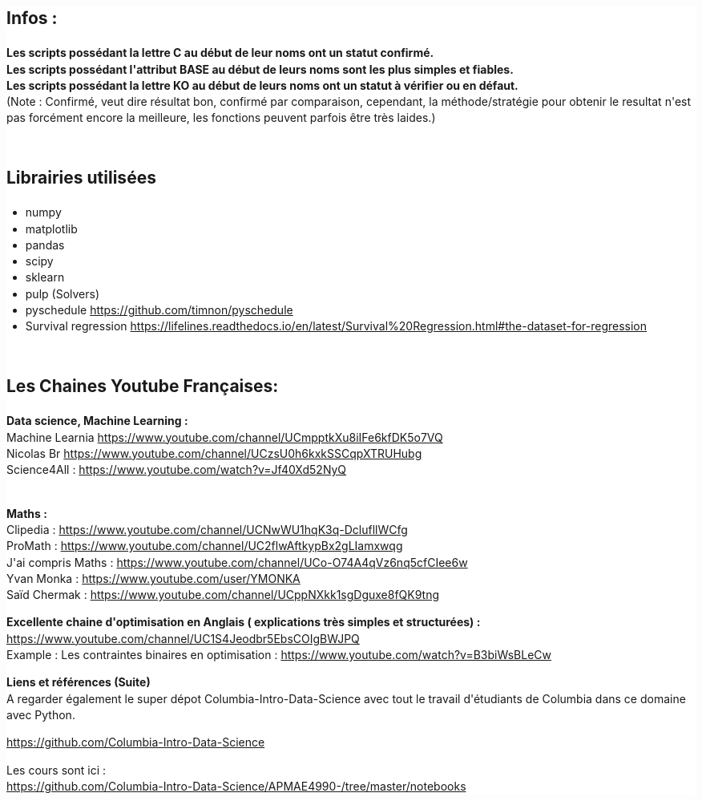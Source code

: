 

## Infos : 
<b>Les scripts possédant la lettre C au début de leur noms ont un statut confirmé.</b><br>
<b>Les scripts possédant l'attribut BASE au début de leurs noms sont les plus simples et fiables.</b><br>
<b>Les scripts possédant la lettre KO au début de leurs noms ont un statut à vérifier ou en défaut.</b>
<br>
(Note : Confirmé, veut dire résultat bon, confirmé par comparaison, cependant, la méthode/stratégie pour obtenir le resultat n'est pas forcément encore la meilleure, les fonctions peuvent parfois être très laides.)</br>
<br>

## Librairies utilisées
* numpy<br>
* matplotlib<br>
* pandas<br>
* scipy<br>
* sklearn<br>
* pulp (Solvers)<br>
* pyschedule https://github.com/timnon/pyschedule<br>
* Survival regression https://lifelines.readthedocs.io/en/latest/Survival%20Regression.html#the-dataset-for-regression <br><br>

## Les Chaines Youtube Françaises:

<b>Data science, Machine Learning : </b><br>
Machine Learnia https://www.youtube.com/channel/UCmpptkXu8iIFe6kfDK5o7VQ<br>
Nicolas Br https://www.youtube.com/channel/UCzsU0h6kxkSSCqpXTRUHubg<br>
Science4All : https://www.youtube.com/watch?v=Jf40Xd52NyQ<br><br>

  
<b>Maths :</b><br>
Clipedia : https://www.youtube.com/channel/UCNwWU1hqK3q-DclufllWCfg<br>
ProMath : https://www.youtube.com/channel/UC2flwAftkypBx2gLIamxwqg<br>
J'ai compris Maths : https://www.youtube.com/channel/UCo-O74A4qVz6nq5cfCIee6w<br>
Yvan Monka : https://www.youtube.com/user/YMONKA<br>
Saïd Chermak : https://www.youtube.com/channel/UCppNXkk1sgDguxe8fQK9tng<br>

**Excellente chaine d'optimisation en Anglais ( explications très simples et structurées) :**<br>
https://www.youtube.com/channel/UC1S4Jeodbr5EbsCOIgBWJPQ<br>
Example : Les contraintes binaires en optimisation : https://www.youtube.com/watch?v=B3biWsBLeCw

<b>Liens et références (Suite)</b><br>
A regarder également le super dépot Columbia-Intro-Data-Science avec tout le travail d'étudiants de Columbia dans ce domaine avec Python.<br>

https://github.com/Columbia-Intro-Data-Science<br>

Les cours sont ici : <br>
https://github.com/Columbia-Intro-Data-Science/APMAE4990-/tree/master/notebooks<br>
